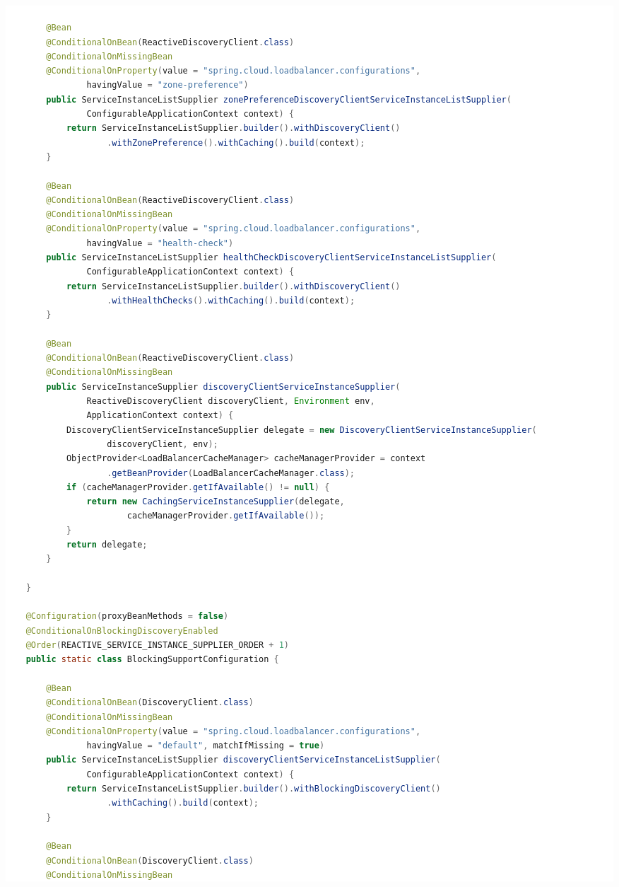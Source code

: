 ```java

		@Bean
		@ConditionalOnBean(ReactiveDiscoveryClient.class)
		@ConditionalOnMissingBean
		@ConditionalOnProperty(value = "spring.cloud.loadbalancer.configurations",
				havingValue = "zone-preference")
		public ServiceInstanceListSupplier zonePreferenceDiscoveryClientServiceInstanceListSupplier(
				ConfigurableApplicationContext context) {
			return ServiceInstanceListSupplier.builder().withDiscoveryClient()
					.withZonePreference().withCaching().build(context);
		}

		@Bean
		@ConditionalOnBean(ReactiveDiscoveryClient.class)
		@ConditionalOnMissingBean
		@ConditionalOnProperty(value = "spring.cloud.loadbalancer.configurations",
				havingValue = "health-check")
		public ServiceInstanceListSupplier healthCheckDiscoveryClientServiceInstanceListSupplier(
				ConfigurableApplicationContext context) {
			return ServiceInstanceListSupplier.builder().withDiscoveryClient()
					.withHealthChecks().withCaching().build(context);
		}

		@Bean
		@ConditionalOnBean(ReactiveDiscoveryClient.class)
		@ConditionalOnMissingBean
		public ServiceInstanceSupplier discoveryClientServiceInstanceSupplier(
				ReactiveDiscoveryClient discoveryClient, Environment env,
				ApplicationContext context) {
			DiscoveryClientServiceInstanceSupplier delegate = new DiscoveryClientServiceInstanceSupplier(
					discoveryClient, env);
			ObjectProvider<LoadBalancerCacheManager> cacheManagerProvider = context
					.getBeanProvider(LoadBalancerCacheManager.class);
			if (cacheManagerProvider.getIfAvailable() != null) {
				return new CachingServiceInstanceSupplier(delegate,
						cacheManagerProvider.getIfAvailable());
			}
			return delegate;
		}

	}

	@Configuration(proxyBeanMethods = false)
	@ConditionalOnBlockingDiscoveryEnabled
	@Order(REACTIVE_SERVICE_INSTANCE_SUPPLIER_ORDER + 1)
	public static class BlockingSupportConfiguration {

		@Bean
		@ConditionalOnBean(DiscoveryClient.class)
		@ConditionalOnMissingBean
		@ConditionalOnProperty(value = "spring.cloud.loadbalancer.configurations",
				havingValue = "default", matchIfMissing = true)
		public ServiceInstanceListSupplier discoveryClientServiceInstanceListSupplier(
				ConfigurableApplicationContext context) {
			return ServiceInstanceListSupplier.builder().withBlockingDiscoveryClient()
					.withCaching().build(context);
		}

		@Bean
		@ConditionalOnBean(DiscoveryClient.class)
		@ConditionalOnMissingBean
```